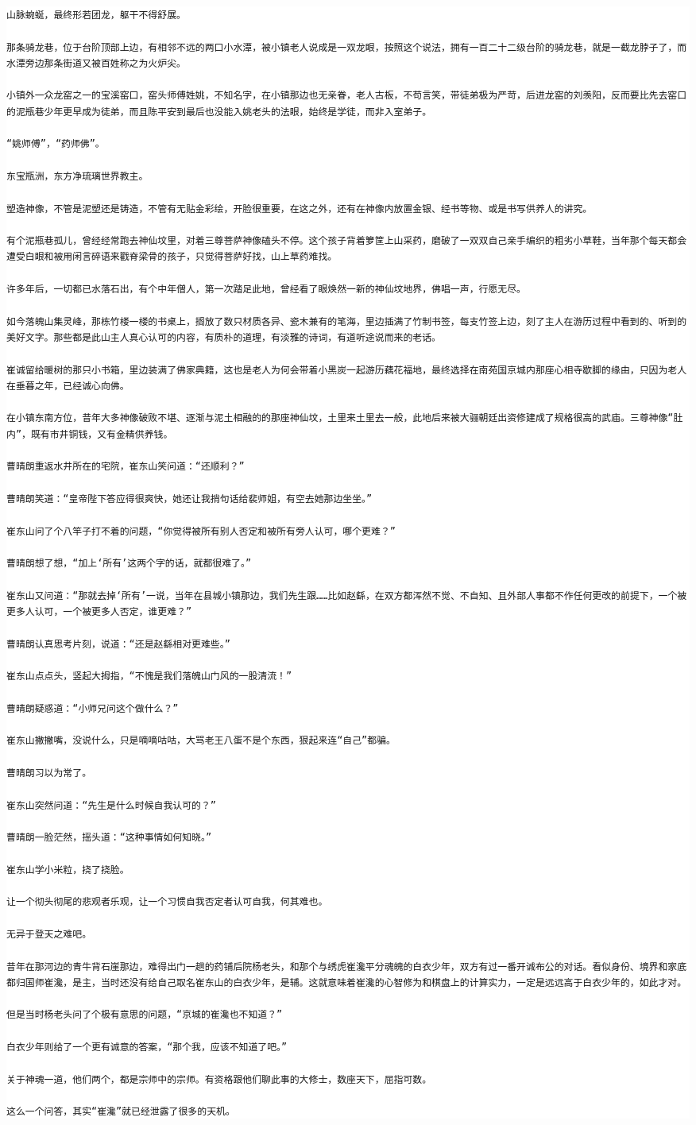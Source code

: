     山脉蜿蜒，最终形若团龙，躯干不得舒展。

    那条骑龙巷，位于台阶顶部上边，有相邻不远的两口小水潭，被小镇老人说成是一双龙眼，按照这个说法，拥有一百二十二级台阶的骑龙巷，就是一截龙脖子了，而水潭旁边那条街道又被百姓称之为火炉尖。

    小镇外一众龙窑之一的宝溪窑口，窑头师傅姓姚，不知名字，在小镇那边也无亲眷，老人古板，不苟言笑，带徒弟极为严苛，后进龙窑的刘羡阳，反而要比先去窑口的泥瓶巷少年更早成为徒弟，而且陈平安到最后也没能入姚老头的法眼，始终是学徒，而非入室弟子。

    “姚师傅”，“药师佛”。

    东宝瓶洲，东方净琉璃世界教主。

    塑造神像，不管是泥塑还是铸造，不管有无贴金彩绘，开脸很重要，在这之外，还有在神像内放置金银、经书等物、或是书写供养人的讲究。

    有个泥瓶巷孤儿，曾经经常跑去神仙坟里，对着三尊菩萨神像磕头不停。这个孩子背着箩筐上山采药，磨破了一双双自己亲手编织的粗劣小草鞋，当年那个每天都会遭受白眼和被用闲言碎语来戳脊梁骨的孩子，只觉得菩萨好找，山上草药难找。

    许多年后，一切都已水落石出，有个中年僧人，第一次踏足此地，曾经看了眼焕然一新的神仙坟地界，佛唱一声，行愿无尽。

    如今落魄山集灵峰，那栋竹楼一楼的书桌上，搁放了数只材质各异、瓷木兼有的笔海，里边插满了竹制书签，每支竹签上边，刻了主人在游历过程中看到的、听到的美好文字。那些都是此山主人真心认可的内容，有质朴的道理，有淡雅的诗词，有道听途说而来的老话。

    崔诚留给暖树的那只小书箱，里边装满了佛家典籍，这也是老人为何会带着小黑炭一起游历藕花福地，最终选择在南苑国京城内那座心相寺歇脚的缘由，只因为老人在垂暮之年，已经诚心向佛。

    在小镇东南方位，昔年大多神像破败不堪、逐渐与泥土相融的的那座神仙坟，土里来土里去一般，此地后来被大骊朝廷出资修建成了规格很高的武庙。三尊神像“肚内”，既有市井铜钱，又有金精供养钱。

    曹晴朗重返水井所在的宅院，崔东山笑问道：“还顺利？”

    曹晴朗笑道：“皇帝陛下答应得很爽快，她还让我捎句话给裴师姐，有空去她那边坐坐。”

    崔东山问了个八竿子打不着的问题，“你觉得被所有别人否定和被所有旁人认可，哪个更难？”

    曹晴朗想了想，“加上‘所有’这两个字的话，就都很难了。”

    崔东山又问道：“那就去掉‘所有’一说，当年在县城小镇那边，我们先生跟……比如赵繇，在双方都浑然不觉、不自知、且外部人事都不作任何更改的前提下，一个被更多人认可，一个被更多人否定，谁更难？”

    曹晴朗认真思考片刻，说道：“还是赵繇相对更难些。”

    崔东山点点头，竖起大拇指，“不愧是我们落魄山门风的一股清流！”

    曹晴朗疑惑道：“小师兄问这个做什么？”

    崔东山撇撇嘴，没说什么，只是嘀嘀咕咕，大骂老王八蛋不是个东西，狠起来连“自己”都骗。

    曹晴朗习以为常了。

    崔东山突然问道：“先生是什么时候自我认可的？”

    曹晴朗一脸茫然，摇头道：“这种事情如何知晓。”

    崔东山学小米粒，挠了挠脸。

    让一个彻头彻尾的悲观者乐观，让一个习惯自我否定者认可自我，何其难也。

    无异于登天之难吧。

    昔年在那河边的青牛背石崖那边，难得出门一趟的药铺后院杨老头，和那个与绣虎崔瀺平分魂魄的白衣少年，双方有过一番开诚布公的对话。看似身份、境界和家底都归国师崔瀺，是主，当时还没有给自己取名崔东山的白衣少年，是辅。这就意味着崔瀺的心智修为和棋盘上的计算实力，一定是远远高于白衣少年的，如此才对。

    但是当时杨老头问了个极有意思的问题，“京城的崔瀺也不知道？”

    白衣少年则给了一个更有诚意的答案，“那个我，应该不知道了吧。”

    关于神魂一道，他们两个，都是宗师中的宗师。有资格跟他们聊此事的大修士，数座天下，屈指可数。

    这么一个问答，其实“崔瀺”就已经泄露了很多的天机。
